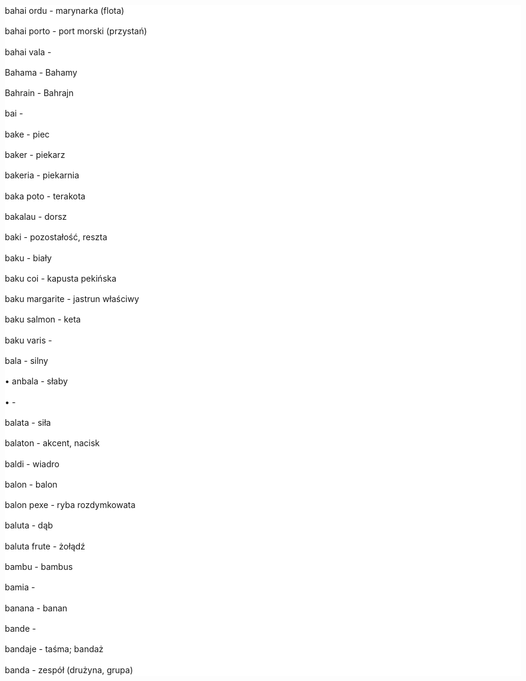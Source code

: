 bahai ordu - marynarka (flota)
  
bahai porto - port morski (przystań)
  
bahai vala - 
  
Bahama - Bahamy
  
Bahrain - Bahrajn
  
bai - 
  
bake - piec
  
baker - piekarz
  
bakeria - piekarnia
  
baka poto - terakota
  
bakalau - dorsz
  
baki - pozostałość, reszta
  
baku - biały
  
baku coi - kapusta pekińska
  
baku margarite - jastrun właściwy
  
baku salmon - keta
  
baku varis - 
  
bala - silny
  
• anbala - słaby
  
• - 
  
balata - siła
  
balaton - akcent, nacisk
  
baldi - wiadro
  
balon - balon
  
balon pexe - ryba rozdymkowata
  
baluta - dąb
  
baluta frute - żołądź
  
bambu - bambus
  
bamia - 
  
banana - banan
  
bande - 
  
bandaje - taśma; bandaż
  
banda - zespół (drużyna, grupa)
  